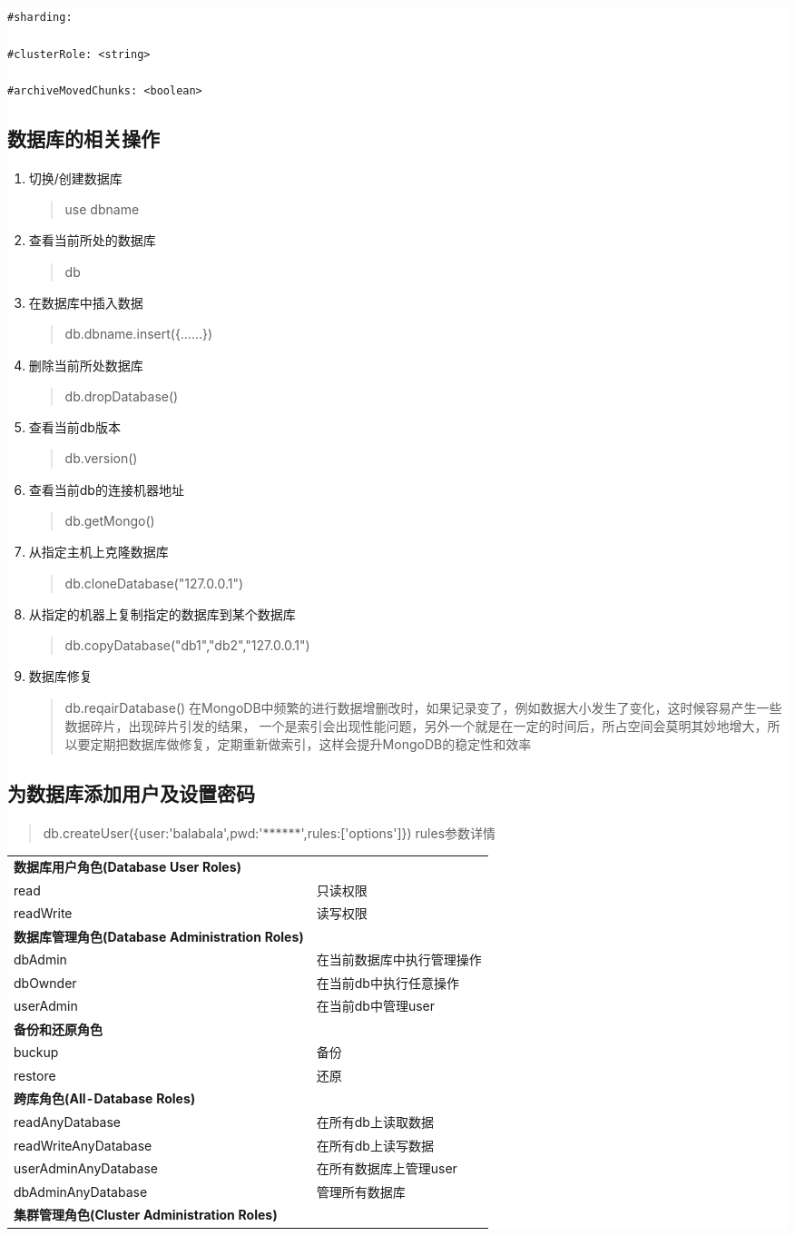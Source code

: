```
#sharding:

#clusterRole: <string>

#archiveMovedChunks: <boolean>
```

## 数据库的相关操作
1. 切换/创建数据库
   > use dbname
2. 查看当前所处的数据库
   > db
3. 在数据库中插入数据
   > db.dbname.insert({……})
4. 删除当前所处数据库
   > db.dropDatabase()
5. 查看当前db版本
   > db.version()
6. 查看当前db的连接机器地址
   >db.getMongo()
7. 从指定主机上克隆数据库
   >db.cloneDatabase("127.0.0.1")
8. 从指定的机器上复制指定的数据库到某个数据库
   >db.copyDatabase("db1","db2","127.0.0.1")
9. 数据库修复
    >db.reqairDatabase()
	>在MongoDB中频繁的进行数据增删改时，如果记录变了，例如数据大小发生了变化，这时候容易产生一些数据碎片，出现碎片引发的结果，
	>一个是索引会出现性能问题，另外一个就是在一定的时间后，所占空间会莫明其妙地增大，所以要定期把数据库做修复，定期重新做索引，这样会提升MongoDB的稳定性和效率

## 为数据库添加用户及设置密码
  >db.createUser({user:'balabala',pwd:'******',rules:['options']})
  rules参数详情  

  |||
  |:---|:---|
  |**数据库用户角色(Database  User Roles)**|
  |read|只读权限|
  |readWrite |读写权限|
  |**数据库管理角色(Database Administration Roles)**|
  |dbAdmin|在当前数据库中执行管理操作|
  |dbOwnder|在当前db中执行任意操作|
  |userAdmin|在当前db中管理user|
  |**备份和还原角色**|
  |buckup|备份|
  |restore|还原|
  |**跨库角色(All-Database Roles)**|
  |readAnyDatabase|在所有db上读取数据|
  |readWriteAnyDatabase|在所有db上读写数据|
  |userAdminAnyDatabase|在所有数据库上管理user|
  |dbAdminAnyDatabase|管理所有数据库|
  |**集群管理角色(Cluster Administration Roles)**|